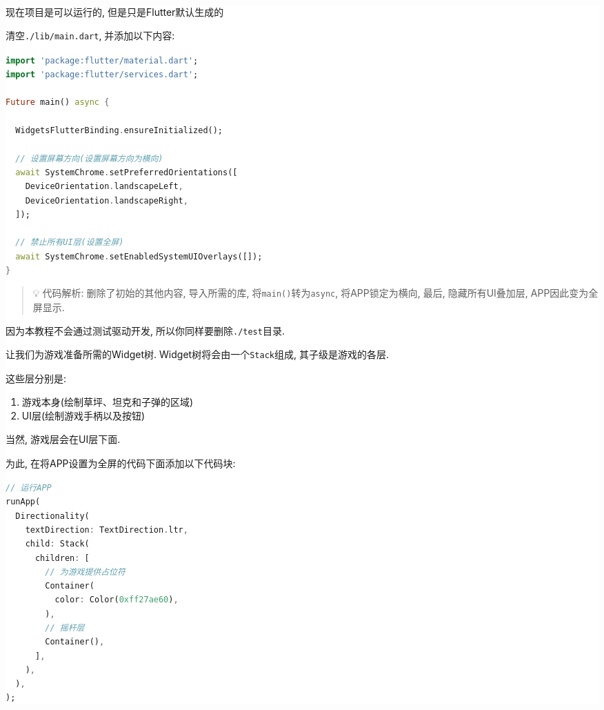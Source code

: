 现在项目是可以运行的, 但是只是Flutter默认生成的

清空`./lib/main.dart`, 并添加以下内容:

```dart
import 'package:flutter/material.dart';
import 'package:flutter/services.dart';

Future main() async {

  WidgetsFlutterBinding.ensureInitialized();

  // 设置屏幕方向(设置屏幕方向为横向)
  await SystemChrome.setPreferredOrientations([
    DeviceOrientation.landscapeLeft,
    DeviceOrientation.landscapeRight,
  ]);

  // 禁止所有UI层(设置全屏)
  await SystemChrome.setEnabledSystemUIOverlays([]);
}
```

> 💡 代码解析: 删除了初始的其他内容, 导入所需的库, 将`main()`转为`async`, 将APP锁定为横向, 最后, 隐藏所有UI叠加层, APP因此变为全屏显示.

因为本教程不会通过测试驱动开发, 所以你同样要删除`./test`目录.

让我们为游戏准备所需的Widget树. Widget树将会由一个`Stack`组成, 其子级是游戏的各层.

这些层分别是:

1. 游戏本身(绘制草坪、坦克和子弹的区域)
2. UI层(绘制游戏手柄以及按钮)

当然, 游戏层会在UI层下面.

为此, 在将APP设置为全屏的代码下面添加以下代码块:

```dart
// 运行APP
runApp(
  Directionality(
    textDirection: TextDirection.ltr,
    child: Stack(
      children: [
        // 为游戏提供占位符
        Container(
          color: Color(0xff27ae60),
        ),
        // 摇杆层
        Container(),
      ],
    ),
  ),
);
```
